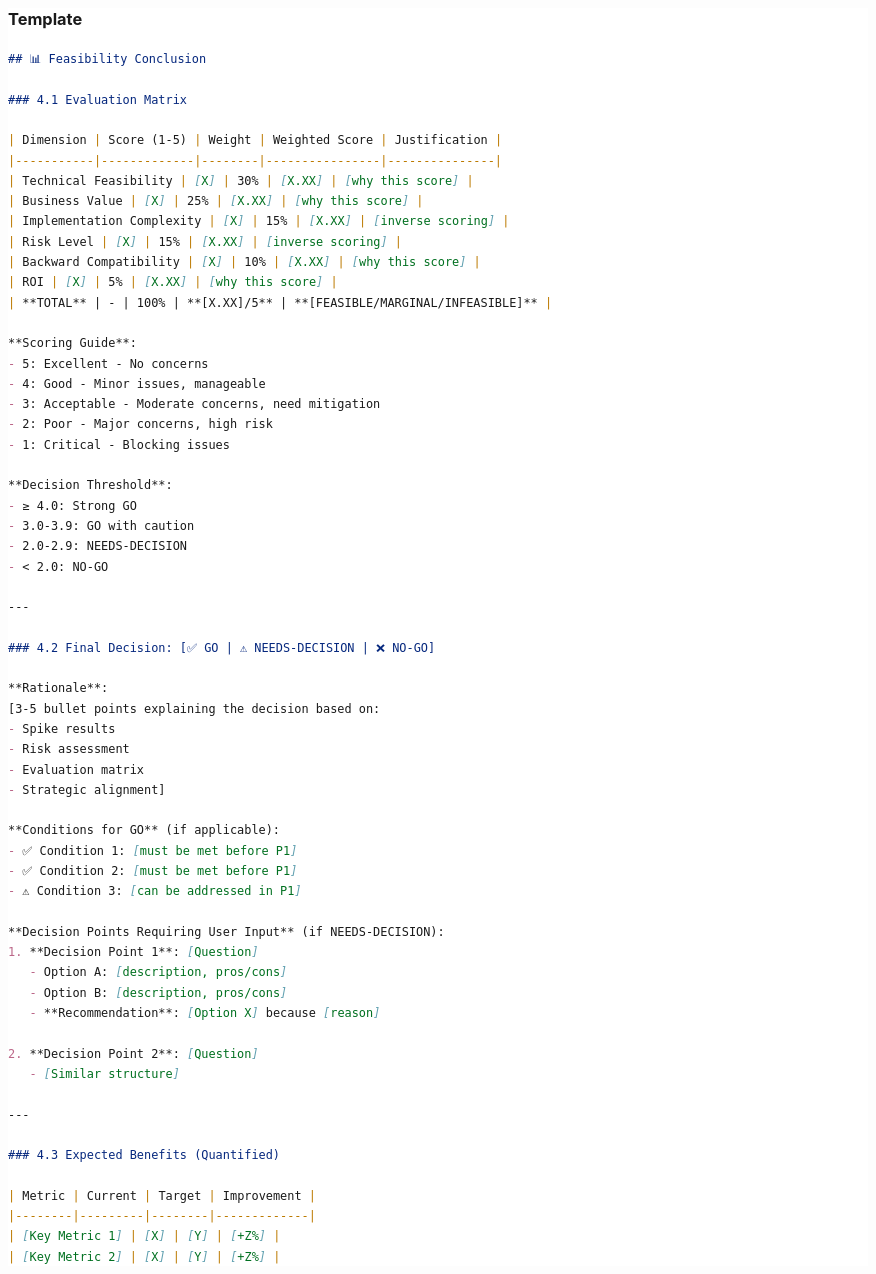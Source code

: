 ### Template

```markdown
## 📊 Feasibility Conclusion

### 4.1 Evaluation Matrix

| Dimension | Score (1-5) | Weight | Weighted Score | Justification |
|-----------|-------------|--------|----------------|---------------|
| Technical Feasibility | [X] | 30% | [X.XX] | [why this score] |
| Business Value | [X] | 25% | [X.XX] | [why this score] |
| Implementation Complexity | [X] | 15% | [X.XX] | [inverse scoring] |
| Risk Level | [X] | 15% | [X.XX] | [inverse scoring] |
| Backward Compatibility | [X] | 10% | [X.XX] | [why this score] |
| ROI | [X] | 5% | [X.XX] | [why this score] |
| **TOTAL** | - | 100% | **[X.XX]/5** | **[FEASIBLE/MARGINAL/INFEASIBLE]** |

**Scoring Guide**:
- 5: Excellent - No concerns
- 4: Good - Minor issues, manageable
- 3: Acceptable - Moderate concerns, need mitigation
- 2: Poor - Major concerns, high risk
- 1: Critical - Blocking issues

**Decision Threshold**:
- ≥ 4.0: Strong GO
- 3.0-3.9: GO with caution
- 2.0-2.9: NEEDS-DECISION
- < 2.0: NO-GO

---

### 4.2 Final Decision: [✅ GO | ⚠️ NEEDS-DECISION | ❌ NO-GO]

**Rationale**:
[3-5 bullet points explaining the decision based on:
- Spike results
- Risk assessment
- Evaluation matrix
- Strategic alignment]

**Conditions for GO** (if applicable):
- ✅ Condition 1: [must be met before P1]
- ✅ Condition 2: [must be met before P1]
- ⚠️ Condition 3: [can be addressed in P1]

**Decision Points Requiring User Input** (if NEEDS-DECISION):
1. **Decision Point 1**: [Question]
   - Option A: [description, pros/cons]
   - Option B: [description, pros/cons]
   - **Recommendation**: [Option X] because [reason]

2. **Decision Point 2**: [Question]
   - [Similar structure]

---

### 4.3 Expected Benefits (Quantified)

| Metric | Current | Target | Improvement |
|--------|---------|--------|-------------|
| [Key Metric 1] | [X] | [Y] | [+Z%] |
| [Key Metric 2] | [X] | [Y] | [+Z%] |
```